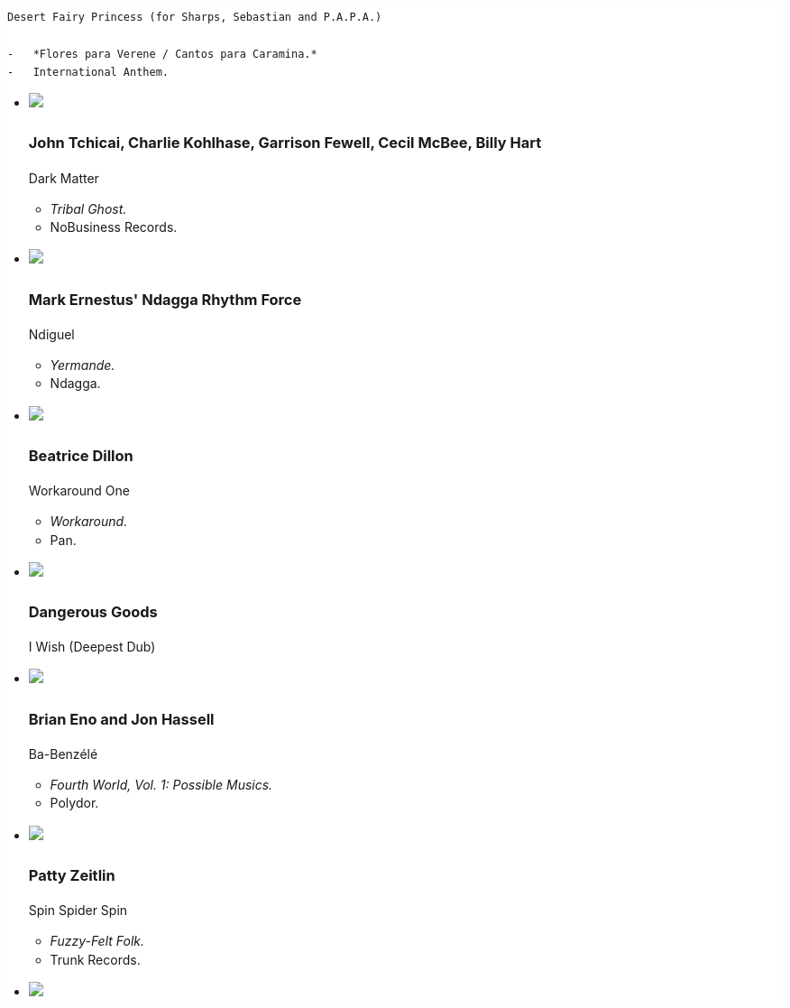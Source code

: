     Desert Fairy Princess (for Sharps, Sebastian and P​.​A​.​P​.​A​.​)
    
    -   *Flores para Verene / Cantos para Caramina.*
    -   International Anthem.
    
-   ![](https://ichef.bbci.co.uk/images/ic/96x96/p01c9cjb.png)
    
    ### John Tchicai, Charlie Kohlhase, Garrison Fewell, Cecil McBee, Billy Hart
    
    Dark Matter
    
    -   *Tribal Ghost.*
    -   NoBusiness Records.
    
-   ![](https://ichef.bbci.co.uk/images/ic/96x96/p01c9cjb.png)
    
    ### Mark Ernestus' Ndagga Rhythm Force
    
    Ndiguel
    
    -   *Yermande.*
    -   Ndagga.
    
-   ![](https://ichef.bbci.co.uk/images/ic/96x96/p01c9cjb.png)
    
    ### Beatrice Dillon
    
    Workaround One
    
    -   *Workaround.*
    -   Pan.
    
-   ![](https://ichef.bbci.co.uk/images/ic/96x96/p01c9cjb.png)
    
    ### Dangerous Goods
    
    I Wish (Deepest Dub)
    
-   ![](https://ichef.bbci.co.uk/images/ic/96x96/p01c9cjb.png)
    
    ### Brian Eno and Jon Hassell
    
    Ba-Benzélé
    
    -   *Fourth World, Vol. 1: Possible Musics.*
    -   Polydor.
    
-   ![](https://ichef.bbci.co.uk/images/ic/96x96/p01c9cjb.png)
    
    ### Patty Zeitlin
    
    Spin Spider Spin
    
    -   *Fuzzy-Felt Folk.*
    -   Trunk Records.
    
-   ![](https://ichef.bbci.co.uk/images/ic/96x96/p01c9cjb.png)
    